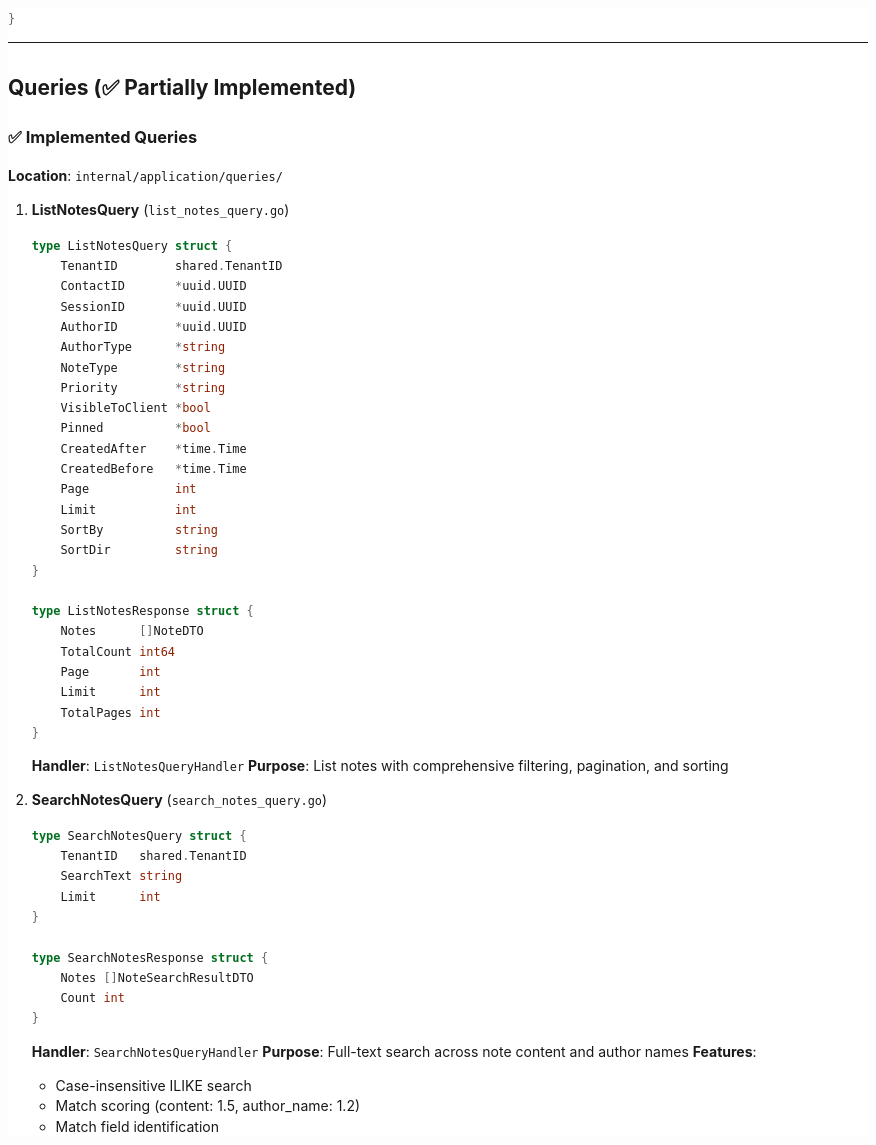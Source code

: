 ```go
}
```

---

## Queries (✅ Partially Implemented)

### ✅ Implemented Queries

**Location**: `internal/application/queries/`

1. **ListNotesQuery** (`list_notes_query.go`)
   ```go
   type ListNotesQuery struct {
       TenantID        shared.TenantID
       ContactID       *uuid.UUID
       SessionID       *uuid.UUID
       AuthorID        *uuid.UUID
       AuthorType      *string
       NoteType        *string
       Priority        *string
       VisibleToClient *bool
       Pinned          *bool
       CreatedAfter    *time.Time
       CreatedBefore   *time.Time
       Page            int
       Limit           int
       SortBy          string
       SortDir         string
   }

   type ListNotesResponse struct {
       Notes      []NoteDTO
       TotalCount int64
       Page       int
       Limit      int
       TotalPages int
   }
   ```
   **Handler**: `ListNotesQueryHandler`
   **Purpose**: List notes with comprehensive filtering, pagination, and sorting

2. **SearchNotesQuery** (`search_notes_query.go`)
   ```go
   type SearchNotesQuery struct {
       TenantID   shared.TenantID
       SearchText string
       Limit      int
   }

   type SearchNotesResponse struct {
       Notes []NoteSearchResultDTO
       Count int
   }
   ```
   **Handler**: `SearchNotesQueryHandler`
   **Purpose**: Full-text search across note content and author names
   **Features**:
   - Case-insensitive ILIKE search
   - Match scoring (content: 1.5, author_name: 1.2)
   - Match field identification
